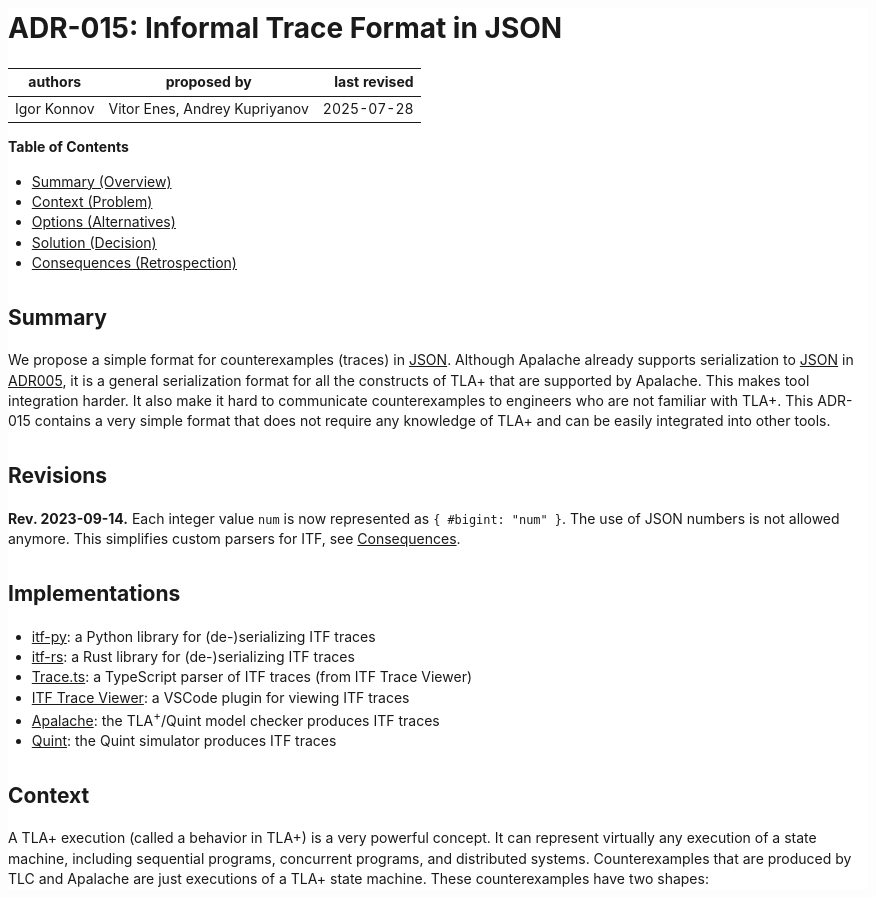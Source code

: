 # ADR-015: Informal Trace Format in JSON

| authors                                | proposed by                   | last revised |
| -------------------------------------- | ----------------------------  |-------------:|
| Igor Konnov                            | Vitor Enes, Andrey Kupriyanov |   2025-07-28 |

**Table of Contents**

- [Summary (Overview)](#summary)
- [Context (Problem)](#context)
- [Options (Alternatives)](#options)
- [Solution (Decision)](#solution)
- [Consequences (Retrospection)](#consequences)

## Summary

We propose a simple format for counterexamples (traces) in [JSON][]. Although
Apalache already supports serialization to [JSON][] in [ADR005][], it is a
general serialization format for all the constructs of TLA+ that are supported
by Apalache. This makes tool integration harder. It also make it hard to
communicate counterexamples to engineers who are not familiar with TLA+. This
ADR-015 contains a very simple format that does not require any knowledge of
TLA+ and can be easily integrated into other tools.

## Revisions

**Rev. 2023-09-14.** Each integer value `num` is now represented as `{ #bigint: "num" }`.
The use of JSON numbers is not allowed anymore. This simplifies custom parsers for ITF,
see [Consequences](#consequences).

## Implementations

 - [itf-py](https://github.com/konnov/itf-py): a Python library for (de-)serializing ITF traces
 - [itf-rs](https://crates.io/crates/itf): a Rust library for (de-)serializing ITF traces
 - [Trace.ts](https://github.com/informalsystems/vscode-itf-trace-viewer/blob/main/src/Trace.ts):
    a TypeScript parser of ITF traces (from ITF Trace Viewer)
 - [ITF Trace Viewer](https://marketplace.visualstudio.com/items?itemName=informal.itf-trace-viewer):
    a VSCode plugin for viewing ITF traces
 - [Apalache](https://github.com/apalache-mc/apalache): the TLA<sup>+</sup>/Quint model checker produces ITF traces
 - [Quint](https://github.com/informalsystems/quint): the Quint simulator produces ITF traces

## Context

A TLA+ execution (called a behavior in TLA+) is a very powerful concept. It can
represent virtually any execution of a state machine, including sequential
programs, concurrent programs, and distributed systems. Counterexamples that
are produced by TLC and Apalache are just executions of a TLA+ state machine.
These counterexamples have two shapes:


[ADR005]: https://apalache-mc.org/docs/adr/005adr-json.html
[ADR002]: https://apalache-mc.org/docs/adr/002adr-types.html
[MissionariesAndCannibalsTyped]: https://github.com/informalsystems/apalache/blob/main/test/tla/MissionariesAndCannibalsTyped.tla
[JSON]: https://en.wikipedia.org/wiki/JSON
[RFC7159]: https://datatracker.ietf.org/doc/html/rfc7159.html